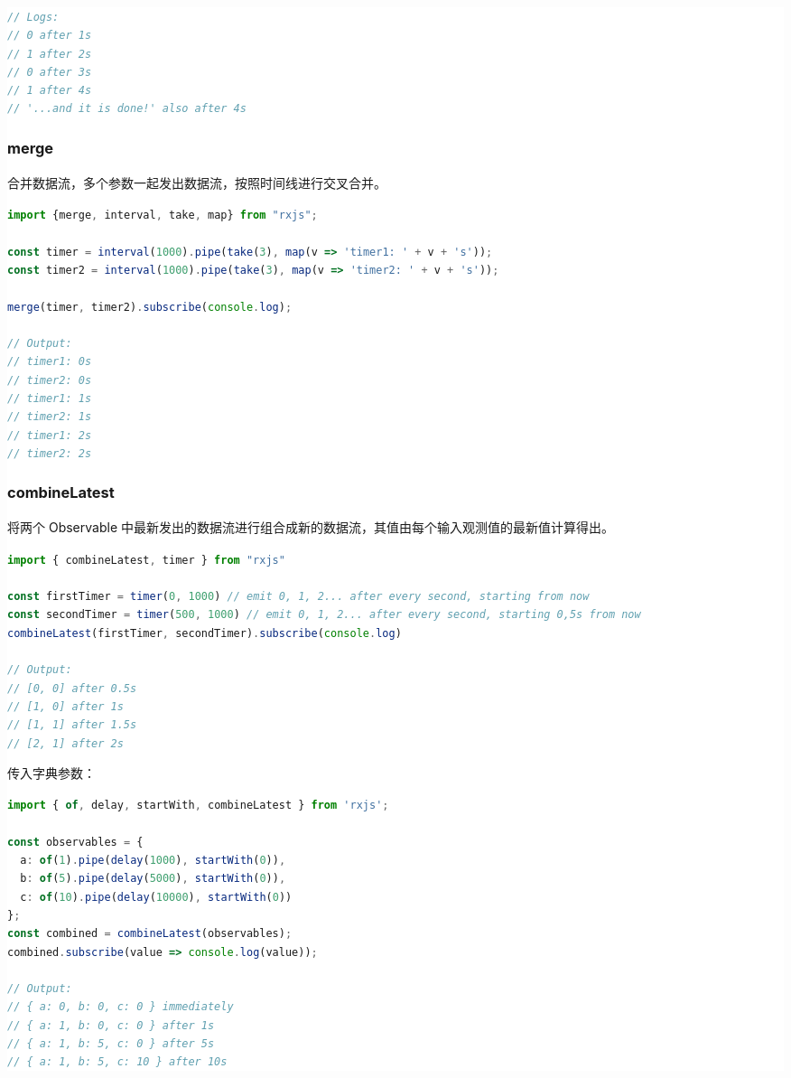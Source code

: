 ```typescript
// Logs:
// 0 after 1s
// 1 after 2s
// 0 after 3s
// 1 after 4s
// '...and it is done!' also after 4s
```

### merge

合并数据流，多个参数一起发出数据流，按照时间线进行交叉合并。

```typescript
import {merge, interval, take, map} from "rxjs";

const timer = interval(1000).pipe(take(3), map(v => 'timer1: ' + v + 's'));
const timer2 = interval(1000).pipe(take(3), map(v => 'timer2: ' + v + 's'));

merge(timer, timer2).subscribe(console.log);

// Output:
// timer1: 0s
// timer2: 0s
// timer1: 1s
// timer2: 1s
// timer1: 2s
// timer2: 2s
```

### combineLatest

将两个 Observable 中最新发出的数据流进行组合成新的数据流，其值由每个输入观测值的最新值计算得出。

```typescript
import { combineLatest, timer } from "rxjs"

const firstTimer = timer(0, 1000) // emit 0, 1, 2... after every second, starting from now
const secondTimer = timer(500, 1000) // emit 0, 1, 2... after every second, starting 0,5s from now
combineLatest(firstTimer, secondTimer).subscribe(console.log)

// Output:
// [0, 0] after 0.5s
// [1, 0] after 1s
// [1, 1] after 1.5s
// [2, 1] after 2s
```

传入字典参数：

```typescript
import { of, delay, startWith, combineLatest } from 'rxjs';

const observables = {
  a: of(1).pipe(delay(1000), startWith(0)),
  b: of(5).pipe(delay(5000), startWith(0)),
  c: of(10).pipe(delay(10000), startWith(0))
};
const combined = combineLatest(observables);
combined.subscribe(value => console.log(value));

// Output:
// { a: 0, b: 0, c: 0 } immediately
// { a: 1, b: 0, c: 0 } after 1s
// { a: 1, b: 5, c: 0 } after 5s
// { a: 1, b: 5, c: 10 } after 10s
```
